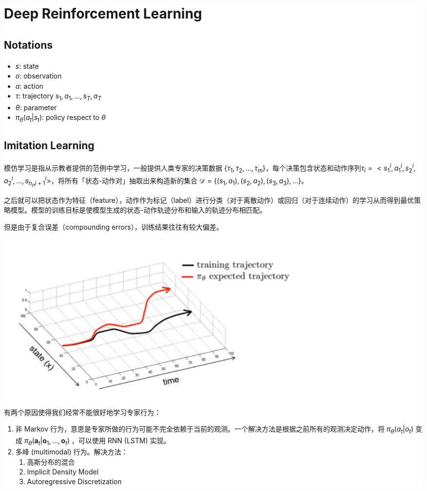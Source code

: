 # Deep Reinforcement Learning

## Notations

- $s$: state
- $o$: observation
- $a$: action
-  $\tau$: trajectory $s_1, a_1, \ldots, s_T, a_T$
-  $\theta$: parameter
- $\pi_\theta(a_t|s_t)$: policy respect to $\theta$

## Imitation Learning

模仿学习是指从示教者提供的范例中学习，一般提供人类专家的决策数据 $\{\tau_1, \tau_2, \ldots, \tau_m\}$，每个决策包含状态和动作序列$\tau_i = <s_1^i,a_1^i,s_2^i,a_2^i,\ldots,s_{n_ni+1}^i>$，将所有「状态-动作对」抽取出来构造新的集合 $\mathcal{D}=\left\{ (s_1,a_1),(s_2,a_2),(s_3,a_3),\ldots \right\}$。

之后就可以把状态作为特征（feature），动作作为标记（label）进行分类（对于离散动作）或回归（对于连续动作）的学习从而得到最优策略模型。模型的训练目标是使模型生成的状态-动作轨迹分布和输入的轨迹分布相匹配。

但是由于复合误差（compounding errors），训练结果往往有较大偏差。

<img src="images/compounding errors.jpg" style="width:600px">

有两个原因使得我们经常不能很好地学习专家行为：

1. 非 Markov 行为，意思是专家所做的行为可能不完全依赖于当前的观测。一个解决方法是根据之前所有的观测决定动作，将 $\pi_\theta(a_t|o_t)$ 变成 $\pi_\theta(\mathbf{a}_t|\mathbf{o}_1,\ldots,\mathbf{o}_t)$ ，可以使用 RNN (LSTM) 实现。
2. 多峰 (multimodal) 行为。解决方法：
   1. 高斯分布的混合
   2. Implicit Density Model
   3. Autoregressive Discretization

